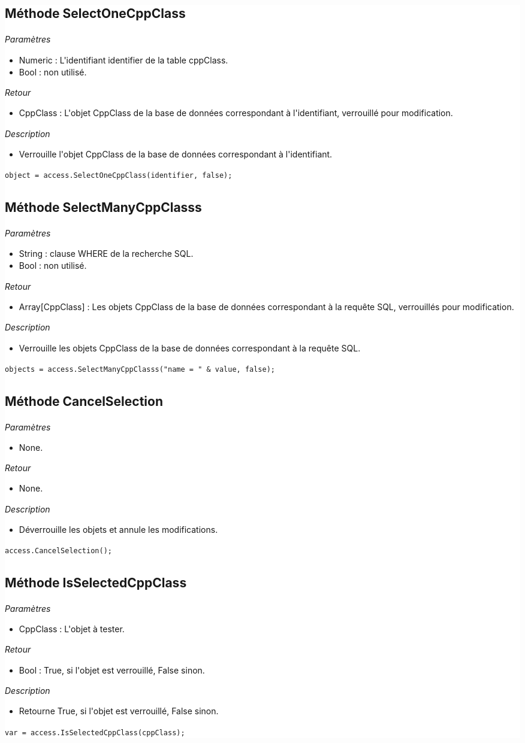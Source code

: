 ## Méthode SelectOneCppClass
*Paramètres*
* Numeric : L'identifiant identifier de la table cppClass.
* Bool : non utilisé.

*Retour*
* CppClass : L'objet CppClass de la base de données correspondant à l'identifiant, verrouillé pour modification.

*Description*
* Verrouille l'objet CppClass de la base de données correspondant à l'identifiant.
```
object = access.SelectOneCppClass(identifier, false);
```

## Méthode SelectManyCppClasss
*Paramètres*
* String : clause WHERE de la recherche SQL.
* Bool : non utilisé.

*Retour*
* Array[CppClass] : Les objets CppClass de la base de données correspondant à la requête SQL, verrouillés pour modification.

*Description*
* Verrouille les objets CppClass de la base de données correspondant à la requête SQL.
```
objects = access.SelectManyCppClasss("name = " & value, false);
```

## Méthode CancelSelection
*Paramètres*
* None.

*Retour*
* None.

*Description*
* Déverrouille les objets et annule les modifications.
```
access.CancelSelection();
```

## Méthode IsSelectedCppClass
*Paramètres*
* CppClass : L'objet à tester.

*Retour*
* Bool : True, si l'objet est verrouillé, False sinon.

*Description*
* Retourne True, si l'objet est verrouillé, False sinon.
```
var = access.IsSelectedCppClass(cppClass);
```
